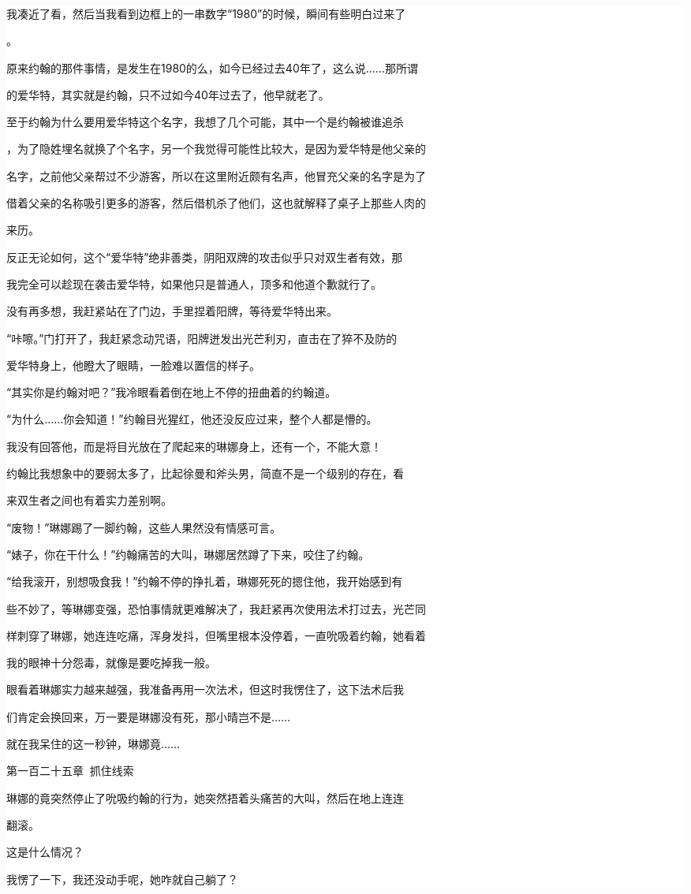 我凑近了看，然后当我看到边框上的一串数字“1980”的时候，瞬间有些明白过来了

。

原来约翰的那件事情，是发生在1980的么，如今已经过去40年了，这么说……那所谓

的爱华特，其实就是约翰，只不过如今40年过去了，他早就老了。

至于约翰为什么要用爱华特这个名字，我想了几个可能，其中一个是约翰被谁追杀

，为了隐姓埋名就换了个名字，另一个我觉得可能性比较大，是因为爱华特是他父亲的

名字，之前他父亲帮过不少游客，所以在这里附近颇有名声，他冒充父亲的名字是为了

借着父亲的名称吸引更多的游客，然后借机杀了他们，这也就解释了桌子上那些人肉的

来历。

反正无论如何，这个“爱华特”绝非善类，阴阳双牌的攻击似乎只对双生者有效，那

我完全可以趁现在袭击爱华特，如果他只是普通人，顶多和他道个歉就行了。

没有再多想，我赶紧站在了门边，手里捏着阳牌，等待爱华特出来。

“咔嚓。”门打开了，我赶紧念动咒语，阳牌迸发出光芒利刃，直击在了猝不及防的

爱华特身上，他瞪大了眼睛，一脸难以置信的样子。

“其实你是约翰对吧？”我冷眼看着倒在地上不停的扭曲着的约翰道。

“为什么……你会知道！”约翰目光猩红，他还没反应过来，整个人都是懵的。

我没有回答他，而是将目光放在了爬起来的琳娜身上，还有一个，不能大意！

约翰比我想象中的要弱太多了，比起徐曼和斧头男，简直不是一个级别的存在，看

来双生者之间也有着实力差别啊。

“废物！”琳娜踢了一脚约翰，这些人果然没有情感可言。

“婊子，你在干什么！”约翰痛苦的大叫，琳娜居然蹲了下来，咬住了约翰。

“给我滚开，别想吸食我！”约翰不停的挣扎着，琳娜死死的摁住他，我开始感到有

些不妙了，等琳娜变强，恐怕事情就更难解决了，我赶紧再次使用法术打过去，光芒同

样刺穿了琳娜，她连连吃痛，浑身发抖，但嘴里根本没停着，一直吮吸着约翰，她看着

我的眼神十分怨毒，就像是要吃掉我一般。

眼看着琳娜实力越来越强，我准备再用一次法术，但这时我愣住了，这下法术后我

们肯定会换回来，万一要是琳娜没有死，那小晴岂不是……

就在我呆住的这一秒钟，琳娜竟……

第一百二十五章  抓住线索

琳娜的竟突然停止了吮吸约翰的行为，她突然捂着头痛苦的大叫，然后在地上连连

翻滚。

这是什么情况？

我愣了一下，我还没动手呢，她咋就自己躺了？
